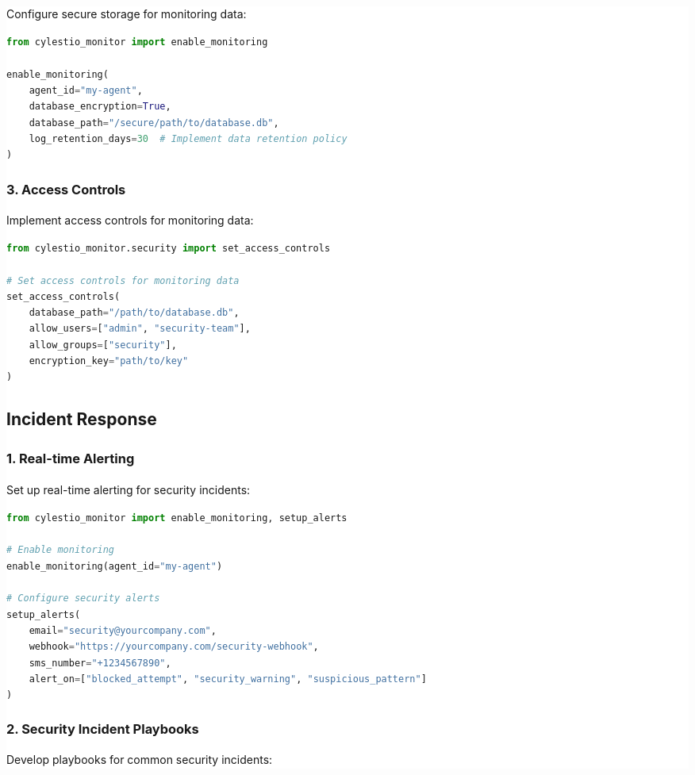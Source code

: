 Configure secure storage for monitoring data:

```python
from cylestio_monitor import enable_monitoring

enable_monitoring(
    agent_id="my-agent",
    database_encryption=True,
    database_path="/secure/path/to/database.db",
    log_retention_days=30  # Implement data retention policy
)
```

### 3. Access Controls

Implement access controls for monitoring data:

```python
from cylestio_monitor.security import set_access_controls

# Set access controls for monitoring data
set_access_controls(
    database_path="/path/to/database.db",
    allow_users=["admin", "security-team"],
    allow_groups=["security"],
    encryption_key="path/to/key"
)
```

## Incident Response

### 1. Real-time Alerting

Set up real-time alerting for security incidents:

```python
from cylestio_monitor import enable_monitoring, setup_alerts

# Enable monitoring
enable_monitoring(agent_id="my-agent")

# Configure security alerts
setup_alerts(
    email="security@yourcompany.com",
    webhook="https://yourcompany.com/security-webhook",
    sms_number="+1234567890",
    alert_on=["blocked_attempt", "security_warning", "suspicious_pattern"]
)
```

### 2. Security Incident Playbooks

Develop playbooks for common security incidents:
